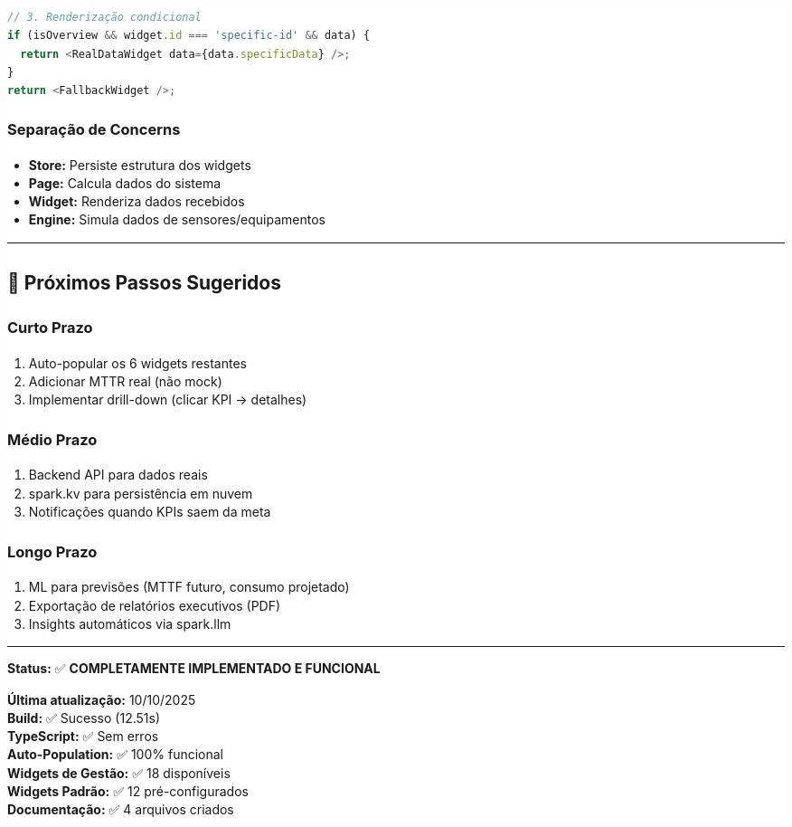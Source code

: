 ```typescript
// 3. Renderização condicional
if (isOverview && widget.id === 'specific-id' && data) {
  return <RealDataWidget data={data.specificData} />;
}
return <FallbackWidget />;
```

### Separação de Concerns
- **Store:** Persiste estrutura dos widgets
- **Page:** Calcula dados do sistema
- **Widget:** Renderiza dados recebidos
- **Engine:** Simula dados de sensores/equipamentos

---

## 🚀 Próximos Passos Sugeridos

### Curto Prazo
1. Auto-popular os 6 widgets restantes
2. Adicionar MTTR real (não mock)
3. Implementar drill-down (clicar KPI → detalhes)

### Médio Prazo
1. Backend API para dados reais
2. spark.kv para persistência em nuvem
3. Notificações quando KPIs saem da meta

### Longo Prazo
1. ML para previsões (MTTF futuro, consumo projetado)
2. Exportação de relatórios executivos (PDF)
3. Insights automáticos via spark.llm

---

**Status:** ✅ **COMPLETAMENTE IMPLEMENTADO E FUNCIONAL**

**Última atualização:** 10/10/2025  
**Build:** ✅ Sucesso (12.51s)  
**TypeScript:** ✅ Sem erros  
**Auto-Population:** ✅ 100% funcional  
**Widgets de Gestão:** ✅ 18 disponíveis  
**Widgets Padrão:** ✅ 12 pré-configurados  
**Documentação:** ✅ 4 arquivos criados
